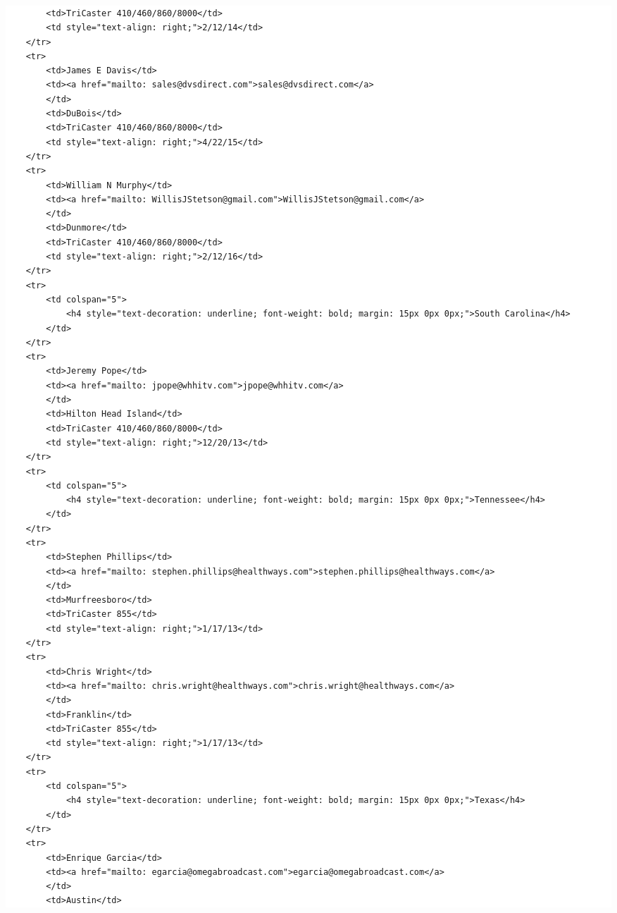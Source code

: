 			<td>TriCaster 410/460/860/8000</td>
			<td style="text-align: right;">2/12/14</td>
		</tr>
		<tr>
			<td>James E Davis</td>
			<td><a href="mailto: sales@dvsdirect.com">sales@dvsdirect.com</a>
			</td>
			<td>DuBois</td>
			<td>TriCaster 410/460/860/8000</td>
			<td style="text-align: right;">4/22/15</td>
		</tr>
		<tr>
			<td>William N Murphy</td>
			<td><a href="mailto: WillisJStetson@gmail.com">WillisJStetson@gmail.com</a>
			</td>
			<td>Dunmore</td>
			<td>TriCaster 410/460/860/8000</td>
			<td style="text-align: right;">2/12/16</td>
		</tr>
		<tr>
			<td colspan="5">
				<h4 style="text-decoration: underline; font-weight: bold; margin: 15px 0px 0px;">South Carolina</h4>
			</td>
		</tr>
		<tr>
			<td>Jeremy Pope</td>
			<td><a href="mailto: jpope@whhitv.com">jpope@whhitv.com</a>
			</td>
			<td>Hilton Head Island</td>
			<td>TriCaster 410/460/860/8000</td>
			<td style="text-align: right;">12/20/13</td>
		</tr>
		<tr>
			<td colspan="5">
				<h4 style="text-decoration: underline; font-weight: bold; margin: 15px 0px 0px;">Tennessee</h4>
			</td>
		</tr>
		<tr>
			<td>Stephen Phillips</td>
			<td><a href="mailto: stephen.phillips@healthways.com">stephen.phillips@healthways.com</a>
			</td>
			<td>Murfreesboro</td>
			<td>TriCaster 855</td>
			<td style="text-align: right;">1/17/13</td>
		</tr>
		<tr>
			<td>Chris Wright</td>
			<td><a href="mailto: chris.wright@healthways.com">chris.wright@healthways.com</a>
			</td>
			<td>Franklin</td>
			<td>TriCaster 855</td>
			<td style="text-align: right;">1/17/13</td>
		</tr>
		<tr>
			<td colspan="5">
				<h4 style="text-decoration: underline; font-weight: bold; margin: 15px 0px 0px;">Texas</h4>
			</td>
		</tr>
		<tr>
			<td>Enrique Garcia</td>
			<td><a href="mailto: egarcia@omegabroadcast.com">egarcia@omegabroadcast.com</a>
			</td>
			<td>Austin</td>